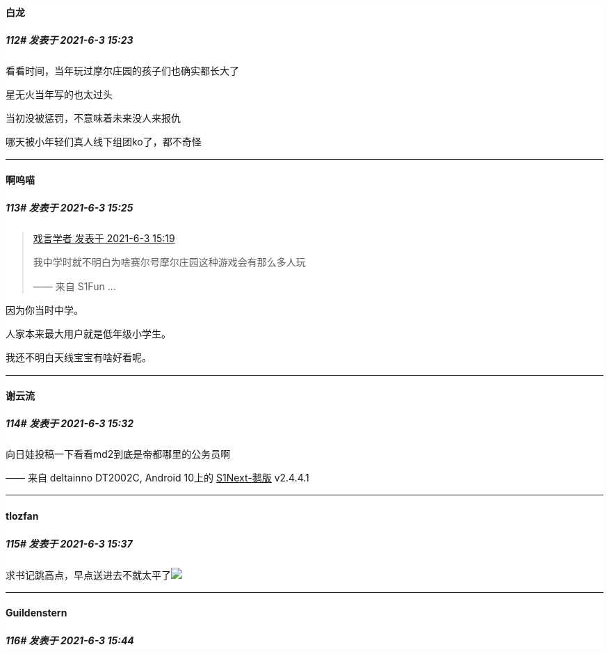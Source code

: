 ####  白龙  
##### 112#       发表于 2021-6-3 15:23


看看时间，当年玩过摩尔庄园的孩子们也确实都长大了


星无火当年写的也太过头


当初没被惩罚，不意味着未来没人来报仇


哪天被小年轻们真人线下组团ko了，都不奇怪


*****

####  啊呜喵  
##### 113#       发表于 2021-6-3 15:25


<blockquote><a href="httphttps://bbs.saraba1st.com/2b/forum.php?mod=redirect&amp;goto=findpost&amp;pid=51461841&amp;ptid=2007623" target="_blank">戏言学者 发表于 2021-6-3 15:19</a>

我中学时就不明白为啥赛尔号摩尔庄园这种游戏会有那么多人玩


—— 来自 S1Fun ...</blockquote>
因为你当时中学。


人家本来最大用户就是低年级小学生。

我还不明白天线宝宝有啥好看呢。


*****

####  谢云流  
##### 114#       发表于 2021-6-3 15:32


向日娃投稿一下看看md2到底是帝都哪里的公务员啊

—— 来自 deltainno DT2002C, Android 10上的 [S1Next-鹅版](https://github.com/ykrank/S1-Next/releases) v2.4.4.1


*****

####  tlozfan  
##### 115#       发表于 2021-6-3 15:37


求书记跳高点，早点送进去不就太平了<img src="https://static.saraba1st.com/image/smiley/face2017/049.png" referrerpolicy="no-referrer">


*****

####  Guildenstern  
##### 116#       发表于 2021-6-3 15:44
